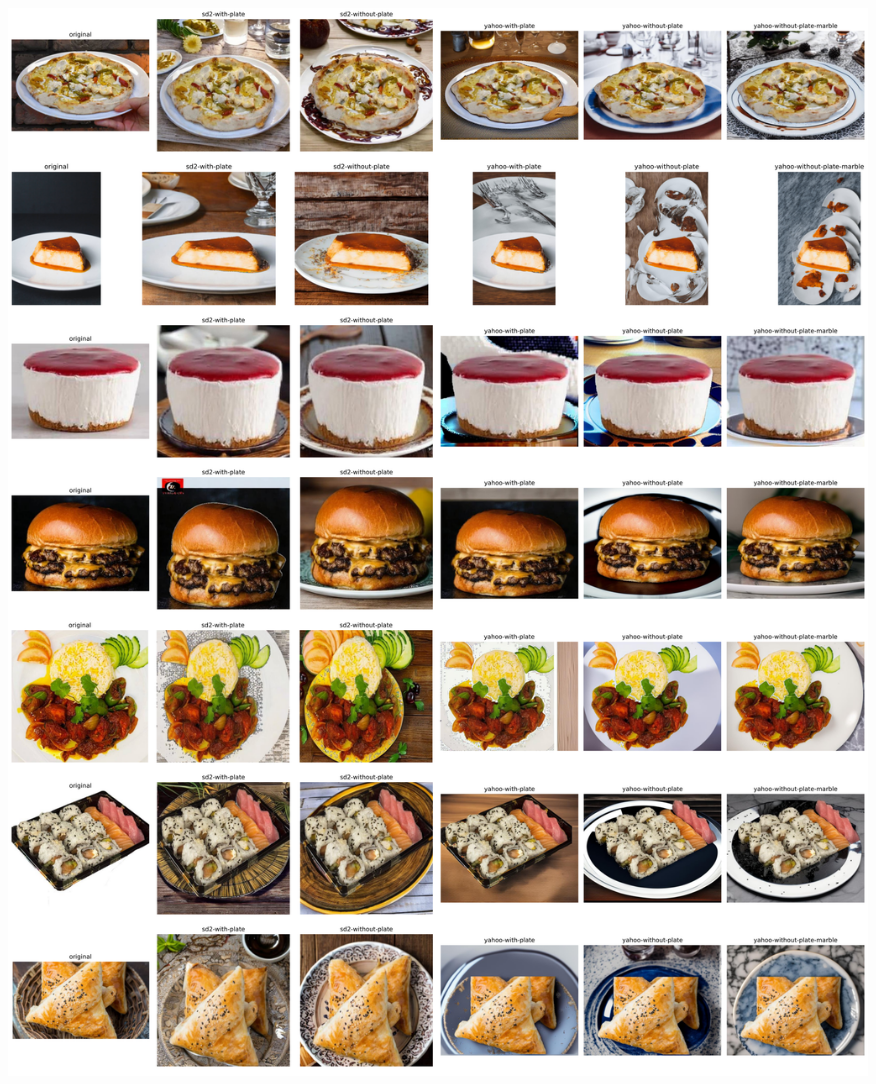   <img src="comparisons_svg/04481406-35ce-47e8-8939-fe220de52760.svg" width="1000"/>
  <img src="comparisons_svg/044c2a6f-898b-4616-8af3-6b31b76cd566.svg" width="1000"/>
  <img src="comparisons_svg/046f1448-4ae4-4f51-85c7-2dff51fcb7f3.svg" width="1000"/>
  <img src="comparisons_svg/047bfa31-e0aa-4cd5-b501-65594f464976.svg" width="1000"/>
  <img src="comparisons_svg/048d8c85-226a-56de-86b4-c1457a0e10bb.svg" width="1000"/>
  <img src="comparisons_svg/049f3512-d1fe-4285-9f9c-285434d78370.svg" width="1000"/>
  <img src="comparisons_svg/04a7809b-99a9-59d8-b31b-1683c9b6c18b.svg" width="1000"/>